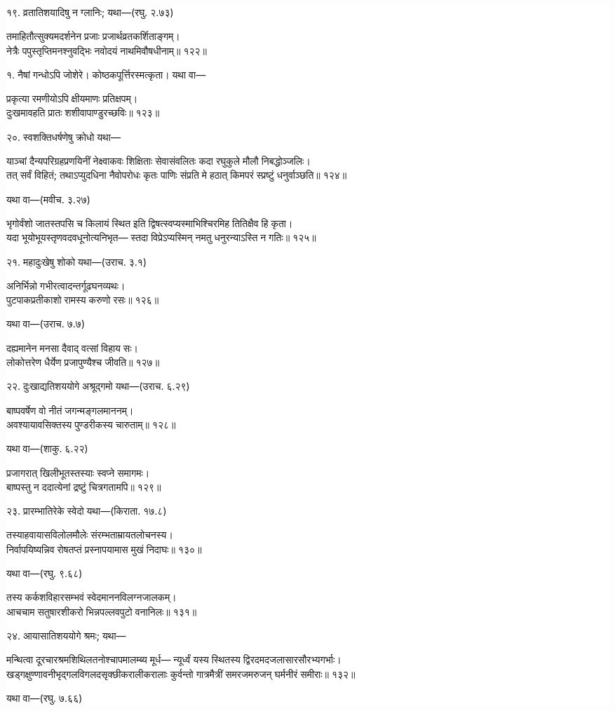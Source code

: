 १९. व्रतातिशयादिषु न ग्लानिः; यथा—(रघु. २.७३)

तमाहितौत्सुक्यमदर्शनेन प्रजाः प्रजार्थव्रतकर्शिताङ्गम्।  
नेत्रैः पपुस्तृप्‍तिमनश्‍नुवद्भिः नवोदयं नाथमिवौषधीनाम्॥ १२२॥  

 १. नैषां गन्धोऽपि जोशेरे। कोष्ठकपूर्त्तिरस्मत्कृता। 
यथा वा—

प्रकृत्या रमणीयोऽपि क्षीयमाणः प्रतिक्षपम्।  
दुःखमावहति प्रातः शशीवापाण्डुरच्छविः॥ १२३॥  

२०. स्वशक्तिधर्षणेषु क्रोधो यथा—

याञ्चां दैन्यपरिग्रहप्रणयिनीं नेक्ष्वाकवः शिक्षिताः सेवासंवलितः कदा रघुकुले मौलौ निबद्धोञ्जलिः।  
तत् सर्वं विहितं; तथाऽप्युदधिना नैवोपरोधः कृतः पाणिः संप्रति मे हठात् किमपरं स्प्रष्टुं धनुर्वाञ्छति॥ १२४॥  

यथा वा—(मवीच. ३.२७)

भृगोर्वंशो जातस्तपसि च किलायं स्थित इति द्विषत्स्वप्यस्माभिश्चिरमिह तितिक्षैव हि कृता।  
यदा भूयोभूयस्तृणवदवधूनोत्यनिभृत— स्तदा विप्रेऽप्यस्मिन् नमतु धनुरन्याऽस्ति न गतिः॥ १२५॥  

२१. महादुःखेषु शोको यथा—(उराच. ३.१)

अनिर्भिन्नो गभीरत्वादन्तर्गूढघनव्यथः।  
पुटपाकप्रतीकाशो रामस्य करुणो रसः॥ १२६॥  

यथा वा—(उराच. ७.७)

दह्यमानेन मनसा दैवाद् वत्सां विहाय सः।  
लोकोत्तरेण धैर्येण प्रजापुण्यैश्च जीवति॥ १२७॥  

२२. दुःखाद्यतिशययोगे अश्रूद्गमो यथा—(उराच. ६.२९)

बाष्प‍वर्षेण वो नीतं जगन्मङ्गलमाननम्।  
अवश्यायावसिक्तस्य पुण्डरीकस्य चारुताम्॥ १२८॥  

यथा वा—(शाकु. ६.२२)

प्रजागरात् खिलीभूतस्तस्याः स्वप्‍ने समागमः।  
बाष्पस्तु न ददात्येनां द्रष्टुं चित्रगतामपि॥ १२९॥  

२३. प्रारम्भातिरेके स्वेदो यथा—(किराता. १७.८)

तस्याहवायासविलोलमौलेः संरम्भताम्रायतलोचनस्य।  
निर्वापयिष्यन्निव रोषतप्‍तं प्रस्‍नापयामास मुखं निदाघः॥ १३०॥  

यथा वा—(रघु. ९.६८)

तस्य कर्कशविहारसम्भवं स्वेदमाननविलग्‍नजालकम्।  
आचचाम सतुषारशीकरो भिन्नपल्लवपुटो वनानिलः॥ १३१॥  

२४. आयासातिशययोगे श्रमः; यथा—

मन्थित्वा दूरचारश्रमशिथिलतनोश्चापमालम्ब्य मूर्ध— न्यूर्ध्वं यस्य स्थितस्य द्विरदमदजलासारसौरभ्यगर्भाः।  
खड्गक्षुण्णावनीभृद्‍गलविगलदसृक्छीकरालीकरालाः कुर्वन्तो गात्रमैत्रीं समरजमरुजन् घर्मनीरं समीराः॥ १३२॥  

यथा वा—(रघु. ७.६६)
